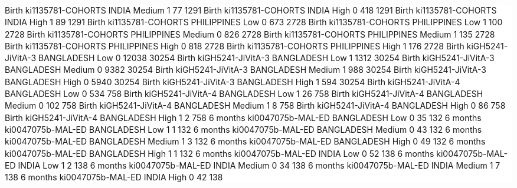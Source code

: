 Birth       ki1135781-COHORTS          INDIA                          Medium           1       77    1291
Birth       ki1135781-COHORTS          INDIA                          High             0      418    1291
Birth       ki1135781-COHORTS          INDIA                          High             1       89    1291
Birth       ki1135781-COHORTS          PHILIPPINES                    Low              0      673    2728
Birth       ki1135781-COHORTS          PHILIPPINES                    Low              1      100    2728
Birth       ki1135781-COHORTS          PHILIPPINES                    Medium           0      826    2728
Birth       ki1135781-COHORTS          PHILIPPINES                    Medium           1      135    2728
Birth       ki1135781-COHORTS          PHILIPPINES                    High             0      818    2728
Birth       ki1135781-COHORTS          PHILIPPINES                    High             1      176    2728
Birth       kiGH5241-JiVitA-3          BANGLADESH                     Low              0    12038   30254
Birth       kiGH5241-JiVitA-3          BANGLADESH                     Low              1     1312   30254
Birth       kiGH5241-JiVitA-3          BANGLADESH                     Medium           0     9382   30254
Birth       kiGH5241-JiVitA-3          BANGLADESH                     Medium           1      988   30254
Birth       kiGH5241-JiVitA-3          BANGLADESH                     High             0     5940   30254
Birth       kiGH5241-JiVitA-3          BANGLADESH                     High             1      594   30254
Birth       kiGH5241-JiVitA-4          BANGLADESH                     Low              0      534     758
Birth       kiGH5241-JiVitA-4          BANGLADESH                     Low              1       26     758
Birth       kiGH5241-JiVitA-4          BANGLADESH                     Medium           0      102     758
Birth       kiGH5241-JiVitA-4          BANGLADESH                     Medium           1        8     758
Birth       kiGH5241-JiVitA-4          BANGLADESH                     High             0       86     758
Birth       kiGH5241-JiVitA-4          BANGLADESH                     High             1        2     758
6 months    ki0047075b-MAL-ED          BANGLADESH                     Low              0       35     132
6 months    ki0047075b-MAL-ED          BANGLADESH                     Low              1        1     132
6 months    ki0047075b-MAL-ED          BANGLADESH                     Medium           0       43     132
6 months    ki0047075b-MAL-ED          BANGLADESH                     Medium           1        3     132
6 months    ki0047075b-MAL-ED          BANGLADESH                     High             0       49     132
6 months    ki0047075b-MAL-ED          BANGLADESH                     High             1        1     132
6 months    ki0047075b-MAL-ED          INDIA                          Low              0       52     138
6 months    ki0047075b-MAL-ED          INDIA                          Low              1        2     138
6 months    ki0047075b-MAL-ED          INDIA                          Medium           0       34     138
6 months    ki0047075b-MAL-ED          INDIA                          Medium           1        7     138
6 months    ki0047075b-MAL-ED          INDIA                          High             0       42     138